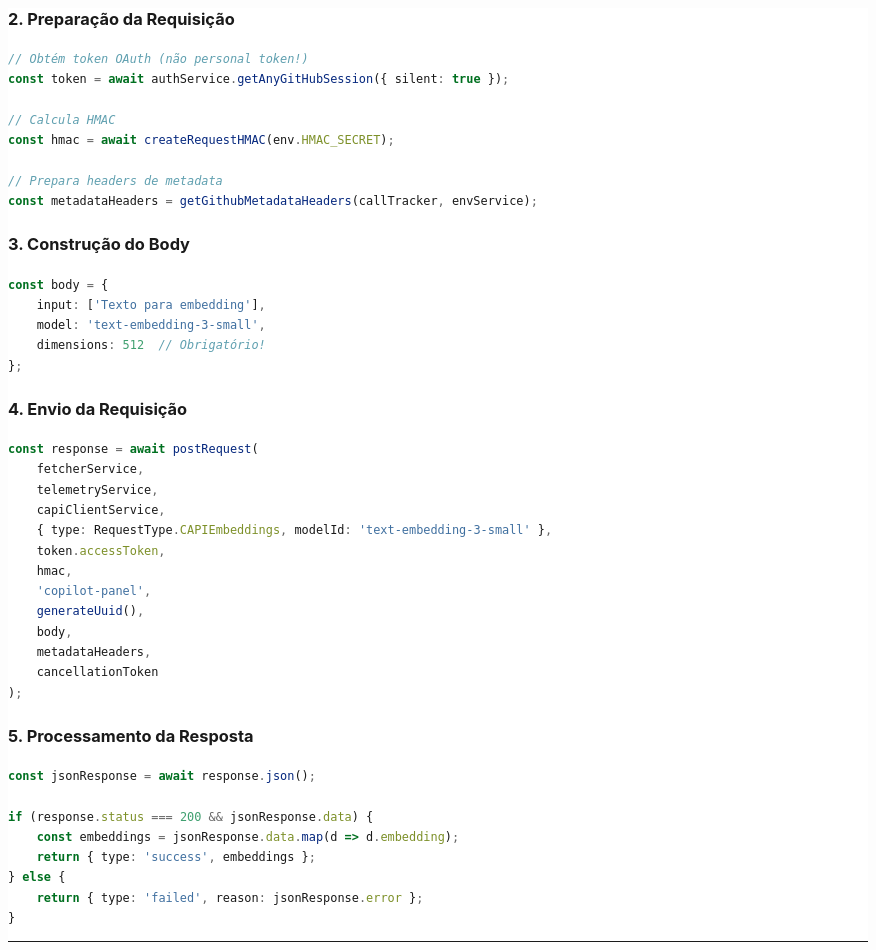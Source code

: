 ### 2. Preparação da Requisição

```typescript
// Obtém token OAuth (não personal token!)
const token = await authService.getAnyGitHubSession({ silent: true });

// Calcula HMAC
const hmac = await createRequestHMAC(env.HMAC_SECRET);

// Prepara headers de metadata
const metadataHeaders = getGithubMetadataHeaders(callTracker, envService);
```

### 3. Construção do Body

```typescript
const body = {
    input: ['Texto para embedding'],
    model: 'text-embedding-3-small',
    dimensions: 512  // Obrigatório!
};
```

### 4. Envio da Requisição

```typescript
const response = await postRequest(
    fetcherService,
    telemetryService,
    capiClientService,
    { type: RequestType.CAPIEmbeddings, modelId: 'text-embedding-3-small' },
    token.accessToken,
    hmac,
    'copilot-panel',
    generateUuid(),
    body,
    metadataHeaders,
    cancellationToken
);
```

### 5. Processamento da Resposta

```typescript
const jsonResponse = await response.json();

if (response.status === 200 && jsonResponse.data) {
    const embeddings = jsonResponse.data.map(d => d.embedding);
    return { type: 'success', embeddings };
} else {
    return { type: 'failed', reason: jsonResponse.error };
}
```

---